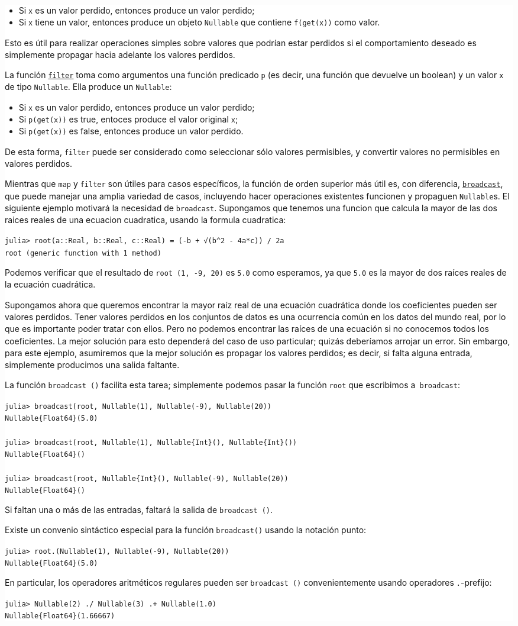  - Si `x` es un valor perdido, entonces produce un valor perdido;
 - Si `x` tiene un valor, entonces produce un objeto `Nullable` que contiene `f(get(x))` como valor.

Esto es útil para realizar operaciones simples sobre valores que podrían estar perdidos si el comportamiento deseado es simplemente propagar hacia adelante los valores perdidos.

La función [`filter`](@ref) toma como argumentos una función predicado `p` (es decir, una función que devuelve un boolean) y un valor `x` de tipo `Nullable`. Ella produce un `Nullable`:

 - Si `x` es un valor perdido, entonces produce un valor perdido;
 - Si `p(get(x))` es true, entoces produce el valor original `x`;
 - Si `p(get(x))` es false, entonces produce un valor perdido.

De esta forma, `filter` puede ser considerado como seleccionar sólo valores permisibles, y convertir valores no permisibles en valores perdidos.

Mientras que `map` y `filter` son útiles para casos específicos, la función de orden superior más útil es, con diferencia, [`broadcast`](@ref), que puede manejar una amplia variedad de casos, incluyendo hacer operaciones existentes funcionen y propaguen `Nullable`s. El siguiente ejemplo motivará la necesidad de `broadcast`. Supongamos que tenemos una funcion que calcula la mayor de las dos raices reales de una ecuacion cuadratica, usando la formula cuadratica:

```jldoctest nullableroot
julia> root(a::Real, b::Real, c::Real) = (-b + √(b^2 - 4a*c)) / 2a
root (generic function with 1 method)
```

Podemos verificar que el resultado de `root (1, -9, 20)` es `5.0` como esperamos,
ya que `5.0` es la mayor de dos raíces reales de la ecuación cuadrática.

Supongamos ahora que queremos encontrar la mayor raíz real de una ecuación cuadrática donde los coeficientes pueden ser valores perdidos. Tener valores perdidos en los conjuntos de datos es una ocurrencia común en los datos del mundo real, por lo que es importante poder tratar con ellos. Pero no podemos encontrar las raíces de una ecuación si no conocemos todos los coeficientes. La mejor solución para esto dependerá del caso de uso particular; quizás deberíamos arrojar un error. Sin embargo, para este ejemplo, asumiremos que la mejor solución es propagar los valores perdidos; es decir, si falta alguna entrada, simplemente producimos una salida faltante.

La función `broadcast ()` facilita esta tarea; simplemente podemos pasar la función `root` que escribimos a` broadcast`:

```jldoctest nullableroot
julia> broadcast(root, Nullable(1), Nullable(-9), Nullable(20))
Nullable{Float64}(5.0)

julia> broadcast(root, Nullable(1), Nullable{Int}(), Nullable{Int}())
Nullable{Float64}()

julia> broadcast(root, Nullable{Int}(), Nullable(-9), Nullable(20))
Nullable{Float64}()
```

Si faltan una o más de las entradas, faltará la salida de `broadcast ()`.

Existe un convenio sintáctico especial para la función `broadcast()` usando la notación punto:

```jldoctest nullableroot
julia> root.(Nullable(1), Nullable(-9), Nullable(20))
Nullable{Float64}(5.0)
```

En particular, los operadores aritméticos regulares pueden ser `broadcast ()` convenientemente usando operadores `.`-prefijo:

```jldoctest
julia> Nullable(2) ./ Nullable(3) .+ Nullable(1.0)
Nullable{Float64}(1.66667)
```
